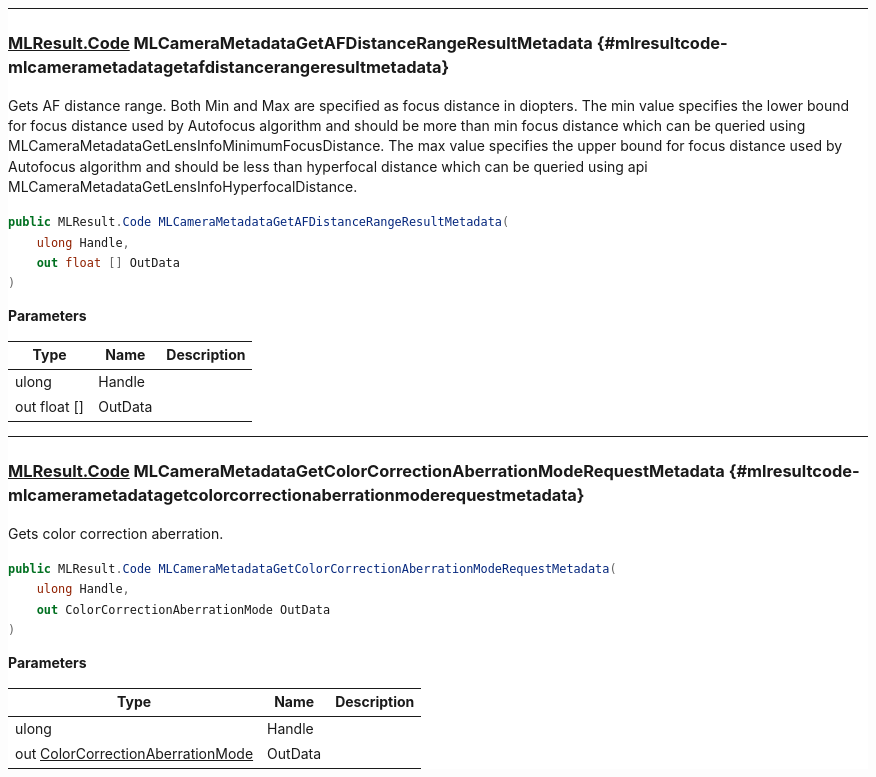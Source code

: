 

-----------

### [MLResult.Code](/versioned_docs/version-22-Feb-2023/unity-api/api/UnityEngine.XR.MagicLeap/UnityEngine.XR.MagicLeap.MLResult.md#enums-code) MLCameraMetadataGetAFDistanceRangeResultMetadata {#mlresultcode-mlcamerametadatagetafdistancerangeresultmetadata}

Gets AF distance range. Both Min and Max are specified as focus distance in diopters. The min value specifies the lower bound for focus distance used by Autofocus algorithm and should be more than min focus distance which can be queried using MLCameraMetadataGetLensInfoMinimumFocusDistance. The max value specifies the upper bound for focus distance used by Autofocus algorithm and should be less than hyperfocal distance which can be queried using api MLCameraMetadataGetLensInfoHyperfocalDistance. 

```csharp
public MLResult.Code MLCameraMetadataGetAFDistanceRangeResultMetadata(
    ulong Handle,
    out float [] OutData
)
```


**Parameters**

| Type | Name  | Description  | 
|--|--|--|
| ulong |Handle||
| out float [] |OutData||






-----------

### [MLResult.Code](/versioned_docs/version-22-Feb-2023/unity-api/api/UnityEngine.XR.MagicLeap/UnityEngine.XR.MagicLeap.MLResult.md#enums-code) MLCameraMetadataGetColorCorrectionAberrationModeRequestMetadata {#mlresultcode-mlcamerametadatagetcolorcorrectionaberrationmoderequestmetadata}

Gets color correction aberration. 

```csharp
public MLResult.Code MLCameraMetadataGetColorCorrectionAberrationModeRequestMetadata(
    ulong Handle,
    out ColorCorrectionAberrationMode OutData
)
```


**Parameters**

| Type | Name  | Description  | 
|--|--|--|
| ulong |Handle||
| out [ColorCorrectionAberrationMode](/versioned_docs/version-22-Feb-2023/unity-api/api/UnityEngine.XR.MagicLeap/MLCameraBase/Metadata/UnityEngine.XR.MagicLeap.MLCameraBase.Metadata.md#enums-colorcorrectionaberrationmode) |OutData||
